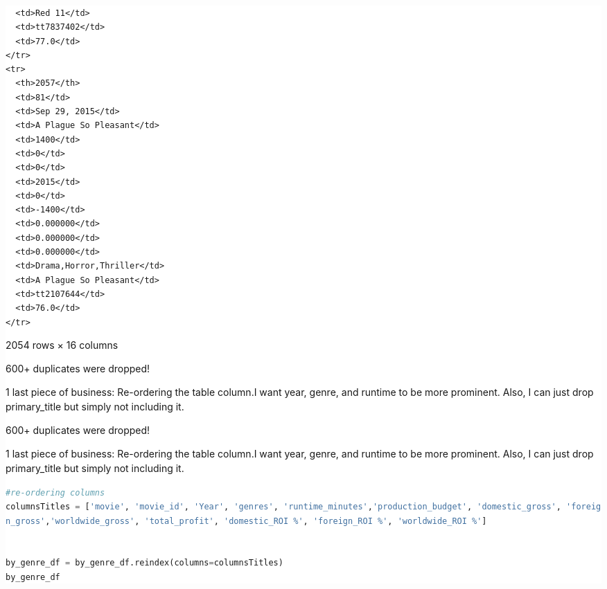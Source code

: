       <td>Red 11</td>
      <td>tt7837402</td>
      <td>77.0</td>
    </tr>
    <tr>
      <th>2057</th>
      <td>81</td>
      <td>Sep 29, 2015</td>
      <td>A Plague So Pleasant</td>
      <td>1400</td>
      <td>0</td>
      <td>0</td>
      <td>2015</td>
      <td>0</td>
      <td>-1400</td>
      <td>0.000000</td>
      <td>0.000000</td>
      <td>0.000000</td>
      <td>Drama,Horror,Thriller</td>
      <td>A Plague So Pleasant</td>
      <td>tt2107644</td>
      <td>76.0</td>
    </tr>
  </tbody>
</table>
<p>2054 rows × 16 columns</p>
</div>



600+ duplicates were dropped!

1 last piece of business: Re-ordering the table column.I want year, genre, and runtime to be more prominent. Also, I can just drop primary_title but simply not including it.


600+ duplicates were dropped!

1 last piece of business: Re-ordering the table column.I want year, genre, and runtime to be more prominent. Also, I can just drop primary_title but simply not including it.



```python
#re-ordering columns
columnsTitles = ['movie', 'movie_id', 'Year', 'genres', 'runtime_minutes','production_budget', 'domestic_gross', 'foreign_gross','worldwide_gross', 'total_profit', 'domestic_ROI %', 'foreign_ROI %', 'worldwide_ROI %']


by_genre_df = by_genre_df.reindex(columns=columnsTitles)
by_genre_df
```




<div>
<style scoped>
    .dataframe tbody tr th:only-of-type {
        vertical-align: middle;
    }
